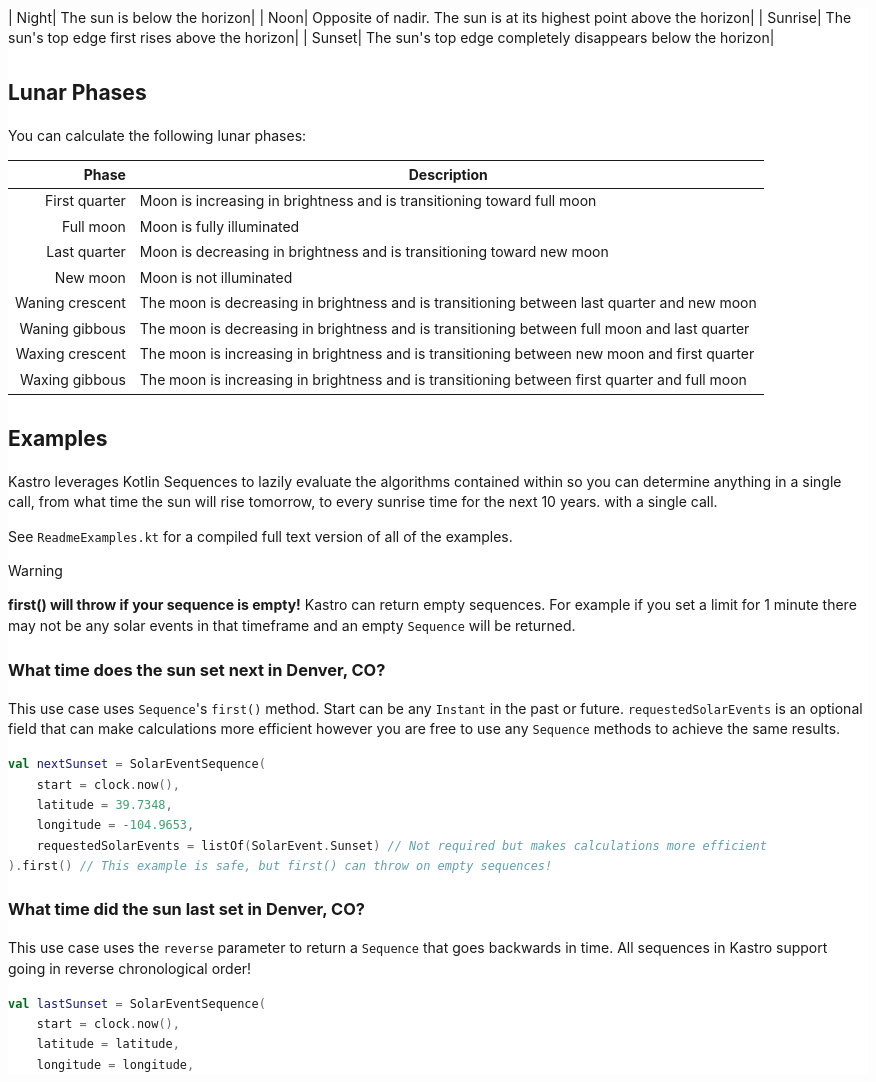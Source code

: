 |     Night| The sun is below the horizon|
|     Noon| Opposite of nadir. The sun is at its highest point above the horizon|
|     Sunrise| The sun's top edge first rises above the horizon|
|     Sunset| The sun's top edge completely disappears below the horizon|

## Lunar Phases

You can calculate the following lunar phases:

| Phase | Description |
|-----:|---------------|
|     First quarter| Moon is increasing in brightness and is transitioning toward full moon|
|     Full moon| Moon is fully illuminated|
|     Last quarter| Moon is decreasing in brightness and is transitioning toward new moon|
|     New moon| Moon is not illuminated|
|     Waning crescent| The moon is decreasing in brightness and is transitioning between last quarter and new moon|
|     Waning gibbous| The moon is decreasing in brightness and is transitioning between full moon and last quarter|
|     Waxing crescent| The moon is increasing in brightness and is transitioning between new moon and first quarter|
|     Waxing gibbous| The moon is increasing in brightness and is transitioning between first quarter and full moon|

## Examples

Kastro leverages Kotlin Sequences to lazily evaluate the algorithms contained within so you can determine anything in a single call, from what time the sun will rise tomorrow, to every sunrise time for the next 10 years. with a single call.

See `ReadmeExamples.kt` for a compiled full text version of all of the examples.

> [!WARNING]
> **first() will throw if your sequence is empty!** Kastro can return empty sequences. For example if you set a limit for 1 minute there may not be any solar events in that timeframe and an empty `Sequence` will be returned.

### What time does the sun set next in Denver, CO?
This use case uses `Sequence`'s `first()` method. Start can be any `Instant` in the past or future. 
`requestedSolarEvents` is an optional field that can make calculations more efficient however you are free
to use any `Sequence` methods to achieve the same results. 

```kotlin
val nextSunset = SolarEventSequence(
    start = clock.now(),
    latitude = 39.7348,
    longitude = -104.9653,
    requestedSolarEvents = listOf(SolarEvent.Sunset) // Not required but makes calculations more efficient
).first() // This example is safe, but first() can throw on empty sequences!
```
### What time did the sun last set in Denver, CO?
This use case uses the `reverse` parameter to return a `Sequence` that goes backwards in time. All sequences in Kastro support going in reverse chronological order!
```kotlin
val lastSunset = SolarEventSequence(
    start = clock.now(),
    latitude = latitude,
    longitude = longitude,
```